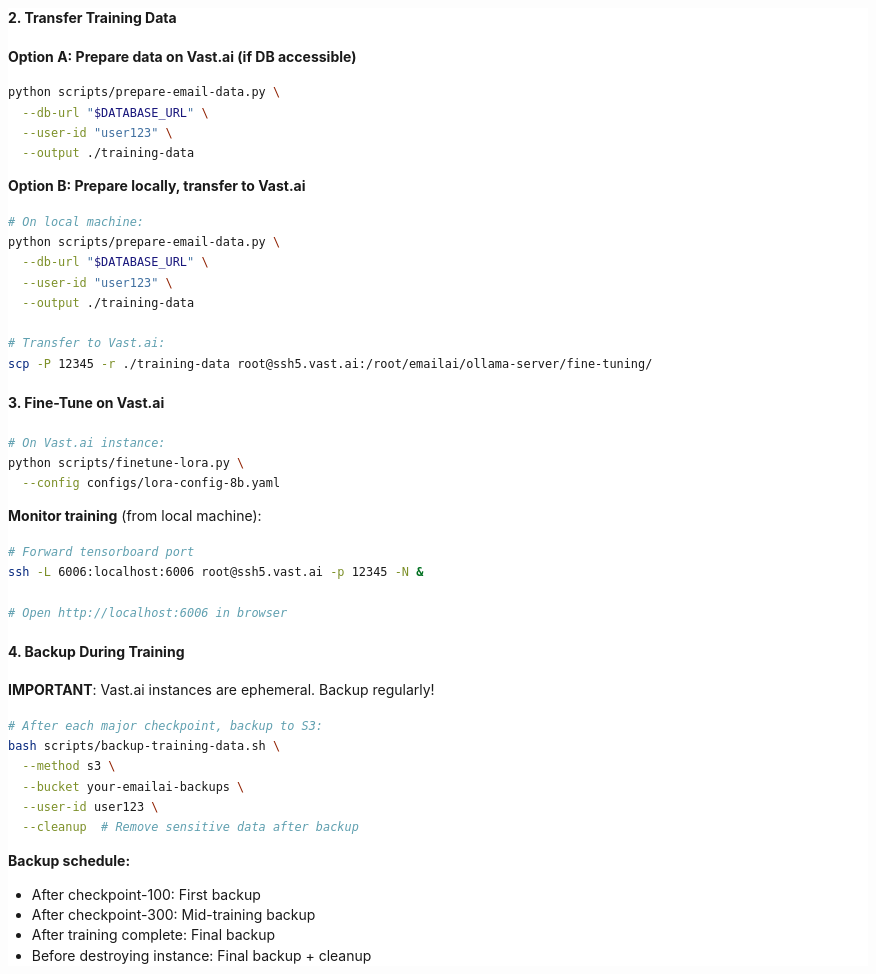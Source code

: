 #### 2. Transfer Training Data

**Option A: Prepare data on Vast.ai (if DB accessible)**
```bash
python scripts/prepare-email-data.py \
  --db-url "$DATABASE_URL" \
  --user-id "user123" \
  --output ./training-data
```

**Option B: Prepare locally, transfer to Vast.ai**
```bash
# On local machine:
python scripts/prepare-email-data.py \
  --db-url "$DATABASE_URL" \
  --user-id "user123" \
  --output ./training-data

# Transfer to Vast.ai:
scp -P 12345 -r ./training-data root@ssh5.vast.ai:/root/emailai/ollama-server/fine-tuning/
```

#### 3. Fine-Tune on Vast.ai

```bash
# On Vast.ai instance:
python scripts/finetune-lora.py \
  --config configs/lora-config-8b.yaml
```

**Monitor training** (from local machine):
```bash
# Forward tensorboard port
ssh -L 6006:localhost:6006 root@ssh5.vast.ai -p 12345 -N &

# Open http://localhost:6006 in browser
```

#### 4. Backup During Training

**IMPORTANT**: Vast.ai instances are ephemeral. Backup regularly!

```bash
# After each major checkpoint, backup to S3:
bash scripts/backup-training-data.sh \
  --method s3 \
  --bucket your-emailai-backups \
  --user-id user123 \
  --cleanup  # Remove sensitive data after backup
```

**Backup schedule:**
- After checkpoint-100: First backup
- After checkpoint-300: Mid-training backup
- After training complete: Final backup
- Before destroying instance: Final backup + cleanup
